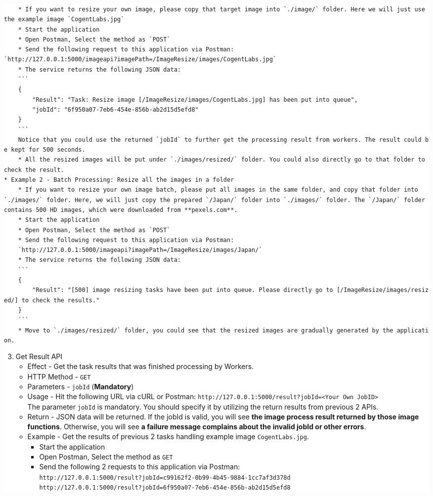         * If you want to resize your own image, please copy that target image into `./image/` folder. Here we will just use the example image `CogentLabs.jpg`
        * Start the application
        * Open Postman, Select the method as `POST`  
        * Send the following request to this application via Postman:  
    `http://127.0.0.1:5000/imageapi?imagePath=/ImageResize/images/CogentLabs.jpg`  
        * The service returns the following JSON data:  
        ```
        {  
            "Result": "Task: Resize image [/ImageResize/images/CogentLabs.jpg] has been put into queue",  
            "jobId": "6f950a07-7eb6-454e-856b-ab2d15d5efd8"  
        }
        ```
        Notice that you could use the returned `jobId` to further get the processing result from workers. The result could be kept for 500 seconds.
        * All the resized images will be put under `./images/resized/` folder. You could also directly go to that folder to check the result.
    * Example 2 - Batch Processing: Resize all the images in a folder
        * If you want to resize your own image batch, please put all images in the same folder, and copy that folder into `./images/` folder. Here, we will just copy the prepared `/Japan/` folder into `./images/` folder. The `/Japan/` folder contains 500 HD images, which were downloaded from **pexels.com**.
        * Start the application
        * Open Postman, Select the method as `POST`  
        * Send the following request to this application via Postman:  
        `http://127.0.0.1:5000/imageapi?imagePath=/ImageResize/images/Japan/`  
        * The service returns the following JSON data:  
        ```
        {
            "Result": "[500] image resizing tasks have been put into queue. Please directly go to [/ImageResize/images/resized/] to check the results."
        }
        ```
        * Move to `./images/resized/` folder, you could see that the resized images are gradually generated by the application.

3. Get Result API
    * Effect - Get the task results that was finished processing by Workers.
    * HTTP Method - `GET`
    * Parameters - `jobId` (**Mandatory**)
    * Usage - Hit the following URL via cURL or Postman:
    `http://127.0.0.1:5000/result?jobId=<Your Own JobID>`  
    The parameter `jobId` is mandatory. You should specify it by utilizing the return results from previous 2 APIs.
    * Return - JSON data will be returned. If the jobId is valid, you will see **the image process result returned by those image functions**. Otherwise, you will see **a failure message complains about the invalid jobId or other errors**.
    * Example - Get the results of previous 2 tasks handling example image `CogentLabs.jpg`.  
        * Start the application
        * Open Postman, Select the method as `GET`  
        * Send the following 2 requests to this application via Postman:  
        `http://127.0.0.1:5000/result?jobId=c99162f2-0b99-4b45-9884-1cc7af3d378d`  
        `http://127.0.0.1:5000/result?jobId=6f950a07-7eb6-454e-856b-ab2d15d5efd8`
